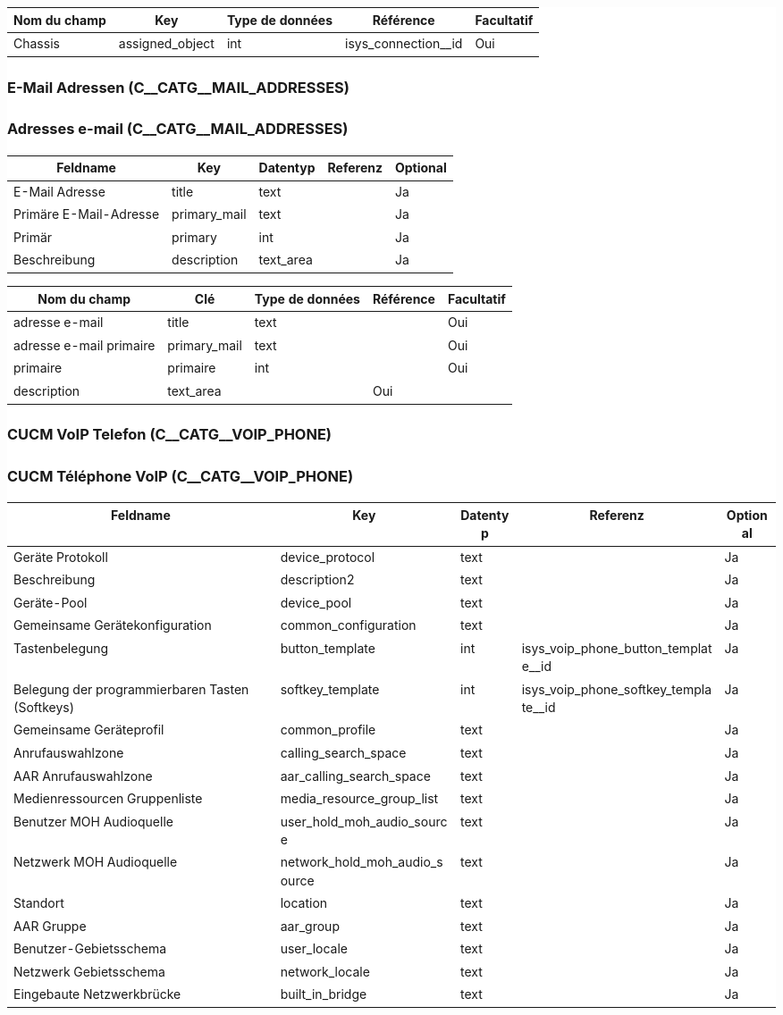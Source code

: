 | Nom du champ | Key | Type de données | Référence | Facultatif |
| --- | --- | --- | --- | --- |
| Chassis | assigned_object | int | isys_connection__id | Oui |

### E-Mail Adressen (C__CATG__MAIL_ADDRESSES)

### Adresses e-mail (C__CATG__MAIL_ADDRESSES)

| Feldname | Key | Datentyp | Referenz | Optional |
| --- | --- | --- | --- | --- |
| E-Mail Adresse | title | text |     | Ja  |
| Primäre E-Mail-Adresse | primary_mail | text |     | Ja  |
| Primär | primary | int |     | Ja  |
| Beschreibung | description | text_area |     | Ja  |

| Nom du champ | Clé | Type de données | Référence | Facultatif |
| --- | --- | --- | --- | --- |
| adresse e-mail | title | text | | Oui |
| adresse e-mail primaire | primary_mail | text | | Oui |
| primaire | primaire | int | | Oui |
| description | text_area | | Oui |

### CUCM VoIP Telefon (C__CATG__VOIP_PHONE)

### CUCM Téléphone VoIP (C__CATG__VOIP_PHONE)

| Feldname | Key | Datentyp | Referenz | Optional |
| --- | --- | --- | --- | --- |
| Geräte Protokoll | device_protocol | text |     | Ja  |
| Beschreibung | description2 | text |     | Ja  |
| Geräte-Pool | device_pool | text |     | Ja  |
| Gemeinsame Gerätekonfiguration | common_configuration | text |     | Ja  |
| Tastenbelegung | button_template | int | isys_voip_phone_button_template__id | Ja  |
| Belegung der programmierbaren Tasten (Softkeys) | softkey_template | int | isys_voip_phone_softkey_template__id | Ja  |
| Gemeinsame Geräteprofil | common_profile | text |     | Ja  |
| Anrufauswahlzone | calling_search_space | text |     | Ja  |
| AAR Anrufauswahlzone | aar_calling_search_space | text |     | Ja  |
| Medienressourcen Gruppenliste | media_resource_group_list | text |     | Ja  |
| Benutzer MOH Audioquelle | user_hold_moh_audio_source | text |     | Ja  |
| Netzwerk MOH Audioquelle | network_hold_moh_audio_source | text |     | Ja  |
| Standort | location | text |     | Ja  |
| AAR Gruppe | aar_group | text |     | Ja  |
| Benutzer-Gebietsschema | user_locale | text |     | Ja  |
| Netzwerk Gebietsschema | network_locale | text |     | Ja  |
| Eingebaute Netzwerkbrücke | built_in_bridge | text |     | Ja  |